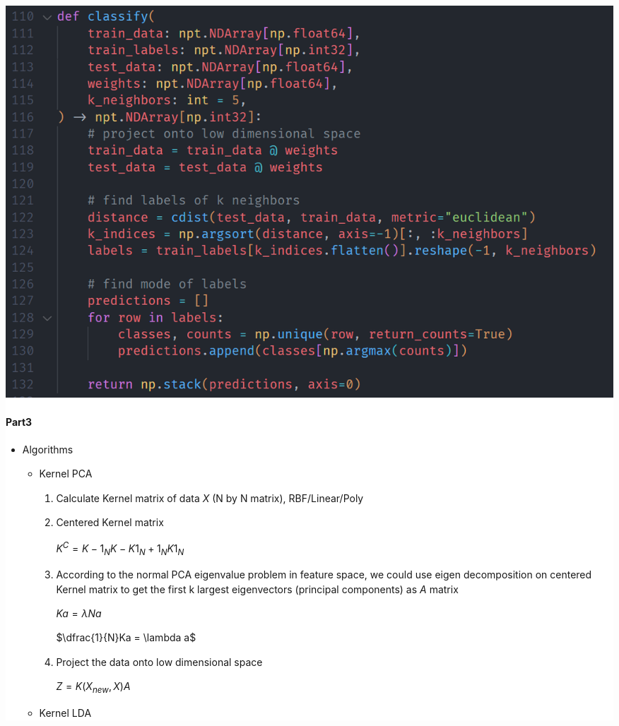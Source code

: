   ![image-20230614175944578](assets/test_classify.png)

#### Part3

* Algorithms

  * Kernel PCA

    1. Calculate Kernel matrix of data $X$ (N by N matrix), RBF/Linear/Poly

    2. Centered Kernel matrix

       $K^C = K - 1_NK - K1_N + 1_NK1_N$

    3. According to the normal PCA eigenvalue problem in feature space,
       we could use eigen decomposition on centered Kernel matrix to get the first k largest eigenvectors (principal components) as $A$ matrix

       $Ka = \lambda Na$

       $\dfrac{1}{N}Ka = \lambda a$

    4. Project the data onto low dimensional space

       $Z = K(X_{new}, X)A$

  * Kernel LDA
